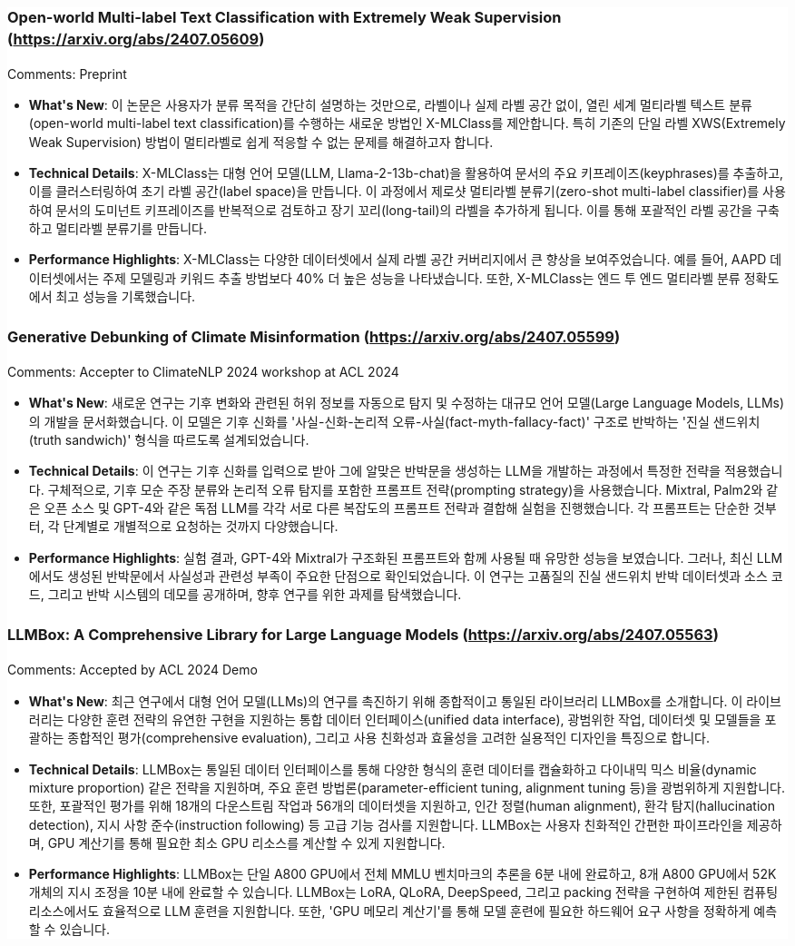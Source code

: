 

### Open-world Multi-label Text Classification with Extremely Weak Supervision (https://arxiv.org/abs/2407.05609)
Comments:
          Preprint

- **What's New**: 이 논문은 사용자가 분류 목적을 간단히 설명하는 것만으로, 라벨이나 실제 라벨 공간 없이, 열린 세계 멀티라벨 텍스트 분류(open-world multi-label text classification)를 수행하는 새로운 방법인 X-MLClass를 제안합니다. 특히 기존의 단일 라벨 XWS(Extremely Weak Supervision) 방법이 멀티라벨로 쉽게 적응할 수 없는 문제를 해결하고자 합니다.

- **Technical Details**: X-MLClass는 대형 언어 모델(LLM, Llama-2-13b-chat)을 활용하여 문서의 주요 키프레이즈(keyphrases)를 추출하고, 이를 클러스터링하여 초기 라벨 공간(label space)을 만듭니다. 이 과정에서 제로샷 멀티라벨 분류기(zero-shot multi-label classifier)를 사용하여 문서의 도미넌트 키프레이즈를 반복적으로 검토하고 장기 꼬리(long-tail)의 라벨을 추가하게 됩니다. 이를 통해 포괄적인 라벨 공간을 구축하고 멀티라벨 분류기를 만듭니다.

- **Performance Highlights**: X-MLClass는 다양한 데이터셋에서 실제 라벨 공간 커버리지에서 큰 향상을 보여주었습니다. 예를 들어, AAPD 데이터셋에서는 주제 모델링과 키워드 추출 방법보다 40% 더 높은 성능을 나타냈습니다. 또한, X-MLClass는 엔드 투 엔드 멀티라벨 분류 정확도에서 최고 성능을 기록했습니다.



### Generative Debunking of Climate Misinformation (https://arxiv.org/abs/2407.05599)
Comments:
          Accepter to ClimateNLP 2024 workshop at ACL 2024

- **What's New**: 새로운 연구는 기후 변화와 관련된 허위 정보를 자동으로 탐지 및 수정하는 대규모 언어 모델(Large Language Models, LLMs)의 개발을 문서화했습니다. 이 모델은 기후 신화를 '사실-신화-논리적 오류-사실(fact-myth-fallacy-fact)' 구조로 반박하는 '진실 샌드위치(truth sandwich)' 형식을 따르도록 설계되었습니다.

- **Technical Details**: 이 연구는 기후 신화를 입력으로 받아 그에 알맞은 반박문을 생성하는 LLM을 개발하는 과정에서 특정한 전략을 적용했습니다. 구체적으로, 기후 모순 주장 분류와 논리적 오류 탐지를 포함한 프롬프트 전략(prompting strategy)을 사용했습니다. Mixtral, Palm2와 같은 오픈 소스 및 GPT-4와 같은 독점 LLM를 각각 서로 다른 복잡도의 프롬프트 전략과 결합해 실험을 진행했습니다. 각 프롬프트는 단순한 것부터, 각 단계별로 개별적으로 요청하는 것까지 다양했습니다.

- **Performance Highlights**: 실험 결과, GPT-4와 Mixtral가 구조화된 프롬프트와 함께 사용될 때 유망한 성능을 보였습니다. 그러나, 최신 LLM에서도 생성된 반박문에서 사실성과 관련성 부족이 주요한 단점으로 확인되었습니다. 이 연구는 고품질의 진실 샌드위치 반박 데이터셋과 소스 코드, 그리고 반박 시스템의 데모를 공개하며, 향후 연구를 위한 과제를 탐색했습니다.



### LLMBox: A Comprehensive Library for Large Language Models (https://arxiv.org/abs/2407.05563)
Comments:
          Accepted by ACL 2024 Demo

- **What's New**: 최근 연구에서 대형 언어 모델(LLMs)의 연구를 촉진하기 위해 종합적이고 통일된 라이브러리 LLMBox를 소개합니다. 이 라이브러리는 다양한 훈련 전략의 유연한 구현을 지원하는 통합 데이터 인터페이스(unified data interface), 광범위한 작업, 데이터셋 및 모델들을 포괄하는 종합적인 평가(comprehensive evaluation), 그리고 사용 친화성과 효율성을 고려한 실용적인 디자인을 특징으로 합니다.

- **Technical Details**: LLMBox는 통일된 데이터 인터페이스를 통해 다양한 형식의 훈련 데이터를 캡슐화하고 다이내믹 믹스 비율(dynamic mixture proportion) 같은 전략을 지원하며, 주요 훈련 방법론(parameter-efficient tuning, alignment tuning 등)을 광범위하게 지원합니다. 또한, 포괄적인 평가를 위해 18개의 다운스트림 작업과 56개의 데이터셋을 지원하고, 인간 정렬(human alignment), 환각 탐지(hallucination detection), 지시 사항 준수(instruction following) 등 고급 기능 검사를 지원합니다. LLMBox는 사용자 친화적인 간편한 파이프라인을 제공하며, GPU 계산기를 통해 필요한 최소 GPU 리소스를 계산할 수 있게 지원합니다.

- **Performance Highlights**: LLMBox는 단일 A800 GPU에서 전체 MMLU 벤치마크의 추론을 6분 내에 완료하고, 8개 A800 GPU에서 52K 개체의 지시 조정을 10분 내에 완료할 수 있습니다. LLMBox는 LoRA, QLoRA, DeepSpeed, 그리고 packing 전략을 구현하여 제한된 컴퓨팅 리소스에서도 효율적으로 LLM 훈련을 지원합니다. 또한, 'GPU 메모리 계산기'를 통해 모델 훈련에 필요한 하드웨어 요구 사항을 정확하게 예측할 수 있습니다.
